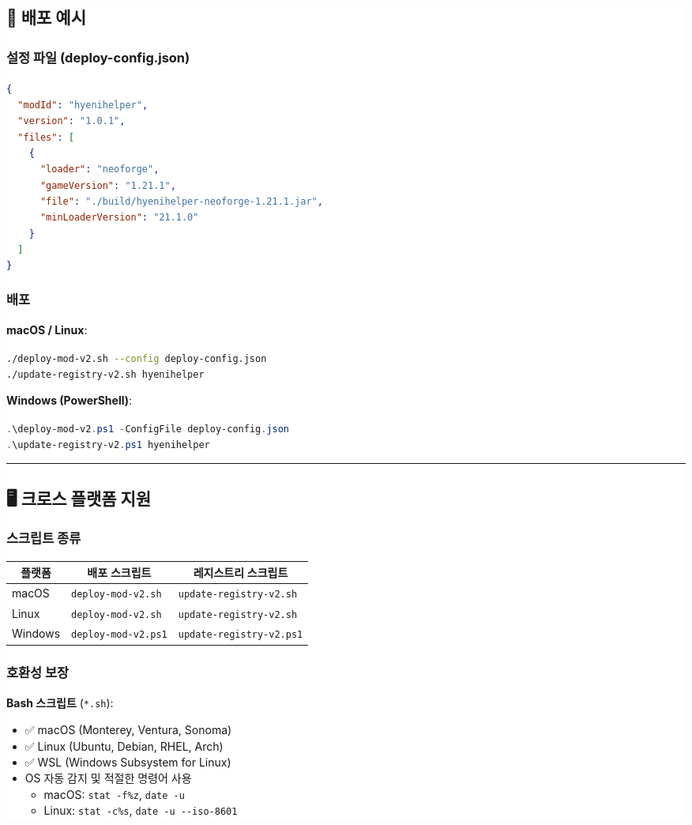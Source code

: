 ## 📝 배포 예시

### 설정 파일 (deploy-config.json)
```json
{
  "modId": "hyenihelper",
  "version": "1.0.1",
  "files": [
    {
      "loader": "neoforge",
      "gameVersion": "1.21.1",
      "file": "./build/hyenihelper-neoforge-1.21.1.jar",
      "minLoaderVersion": "21.1.0"
    }
  ]
}
```

### 배포

**macOS / Linux**:
```bash
./deploy-mod-v2.sh --config deploy-config.json
./update-registry-v2.sh hyenihelper
```

**Windows (PowerShell)**:
```powershell
.\deploy-mod-v2.ps1 -ConfigFile deploy-config.json
.\update-registry-v2.ps1 hyenihelper
```

---

## 🖥️ 크로스 플랫폼 지원

### 스크립트 종류

| 플랫폼 | 배포 스크립트 | 레지스트리 스크립트 |
|--------|--------------|-------------------|
| macOS | `deploy-mod-v2.sh` | `update-registry-v2.sh` |
| Linux | `deploy-mod-v2.sh` | `update-registry-v2.sh` |
| Windows | `deploy-mod-v2.ps1` | `update-registry-v2.ps1` |

### 호환성 보장

**Bash 스크립트** (`*.sh`):
- ✅ macOS (Monterey, Ventura, Sonoma)
- ✅ Linux (Ubuntu, Debian, RHEL, Arch)
- ✅ WSL (Windows Subsystem for Linux)
- OS 자동 감지 및 적절한 명령어 사용
  - macOS: `stat -f%z`, `date -u`
  - Linux: `stat -c%s`, `date -u --iso-8601`
